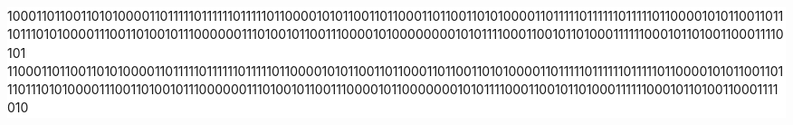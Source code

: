 <tr><td>1</td><td>0</td><td>0</td><td>0</td><td>1</td><td>1</td><td>0</td><td>1</td><td>1</td><td>0</td><td>0</td><td>1</td><td>1</td><td>0</td><td>1</td><td>0</td><td>1</td><td>0</td><td>0</td><td>0</td><td>0</td><td>1</td><td>1</td><td>0</td><td>1</td><td>1</td><td>1</td><td>1</td><td>1</td><td>0</td><td>1</td><td>1</td><td>1</td><td>1</td><td>1</td><td>1</td><td>0</td><td>1</td><td>1</td><td>1</td><td>1</td><td>1</td><td>0</td><td>1</td><td>1</td><td>0</td><td>0</td><td>0</td><td>0</td><td>1</td><td>0</td><td>1</td><td>0</td><td>1</td><td>1</td><td>0</td><td>0</td><td>1</td><td>1</td><td>0</td><td>1</td><td>1</td><td>0</td><td>0</td><td>0</td><td>1</td><td>1</td><td>0</td><td>1</td><td>1</td><td>0</td><td>0</td><td>1</td><td>1</td><td>0</td><td>1</td><td>0</td><td>1</td><td>0</td><td>0</td><td>0</td><td>0</td><td>1</td><td>1</td><td>0</td><td>1</td><td>1</td><td>1</td><td>1</td><td>1</td><td>0</td><td>1</td><td>1</td><td>1</td><td>1</td><td>1</td><td>1</td><td>0</td><td>1</td><td>1</td><td>1</td><td>1</td><td>1</td><td>0</td><td>1</td><td>1</td><td>0</td><td>0</td><td>0</td><td>0</td><td>1</td><td>0</td><td>1</td><td>0</td><td>1</td><td>1</td><td>0</td><td>0</td><td>1</td><td>1</td><td>0</td><td>1</td><td>1</td><td>1</td><td>0</td><td>1</td><td>1</td><td>1</td><td>0</td><td>1</td><td>0</td><td>1</td><td>0</td><td>0</td><td>0</td><td>0</td><td>1</td><td>1</td><td>1</td><td>0</td><td>0</td><td>1</td><td>1</td><td>0</td><td>1</td><td>0</td><td>0</td><td>1</td><td>0</td><td>1</td><td>1</td><td>1</td><td>0</td><td>0</td><td>0</td><td>0</td><td>0</td><td>0</td><td>1</td><td>1</td><td>1</td><td>0</td><td>1</td><td>0</td><td>0</td><td>1</td><td>0</td><td>1</td><td>1</td><td>0</td><td>0</td><td>1</td><td>1</td><td>1</td><td>0</td><td>0</td><td>0</td><td>0</td><td>1</td><td>0</td><td>1</td><td>0</td><td>0</td><td>0</td><td>0</td><td>0</td><td>0</td><td>0</td><td>0</td><td>1</td><td>0</td><td>1</td><td>0</td><td>1</td><td>1</td><td>1</td><td>1</td><td>0</td><td>0</td><td>0</td><td>1</td><td>1</td><td>0</td><td>0</td><td>1</td><td>0</td><td>1</td><td>1</td><td>0</td><td>1</td><td>0</td><td>0</td><td>0</td><td>1</td><td>1</td><td>1</td><td>1</td><td>1</td><td>1</td><td>0</td><td>0</td><td>0</td><td>1</td><td>0</td><td>1</td><td>1</td><td>0</td><td>1</td><td>0</td><td>0</td><td>1</td><td>1</td><td>0</td><td>0</td><td>0</td><td>1</td><td>1</td><td>1</td><td>1</td><td>0</td><td>1</td><td>0</td><td>1</td></tr>
<tr><td>1</td><td>1</td><td>0</td><td>0</td><td>0</td><td>1</td><td>1</td><td>0</td><td>1</td><td>1</td><td>0</td><td>0</td><td>1</td><td>1</td><td>0</td><td>1</td><td>0</td><td>1</td><td>0</td><td>0</td><td>0</td><td>0</td><td>1</td><td>1</td><td>0</td><td>1</td><td>1</td><td>1</td><td>1</td><td>1</td><td>0</td><td>1</td><td>1</td><td>1</td><td>1</td><td>1</td><td>1</td><td>0</td><td>1</td><td>1</td><td>1</td><td>1</td><td>1</td><td>0</td><td>1</td><td>1</td><td>0</td><td>0</td><td>0</td><td>0</td><td>1</td><td>0</td><td>1</td><td>0</td><td>1</td><td>1</td><td>0</td><td>0</td><td>1</td><td>1</td><td>0</td><td>1</td><td>1</td><td>0</td><td>0</td><td>0</td><td>1</td><td>1</td><td>0</td><td>1</td><td>1</td><td>0</td><td>0</td><td>1</td><td>1</td><td>0</td><td>1</td><td>0</td><td>1</td><td>0</td><td>0</td><td>0</td><td>0</td><td>1</td><td>1</td><td>0</td><td>1</td><td>1</td><td>1</td><td>1</td><td>1</td><td>0</td><td>1</td><td>1</td><td>1</td><td>1</td><td>1</td><td>1</td><td>0</td><td>1</td><td>1</td><td>1</td><td>1</td><td>1</td><td>0</td><td>1</td><td>1</td><td>0</td><td>0</td><td>0</td><td>0</td><td>1</td><td>0</td><td>1</td><td>0</td><td>1</td><td>1</td><td>0</td><td>0</td><td>1</td><td>1</td><td>0</td><td>1</td><td>1</td><td>1</td><td>0</td><td>1</td><td>1</td><td>1</td><td>0</td><td>1</td><td>0</td><td>1</td><td>0</td><td>0</td><td>0</td><td>0</td><td>1</td><td>1</td><td>1</td><td>0</td><td>0</td><td>1</td><td>1</td><td>0</td><td>1</td><td>0</td><td>0</td><td>1</td><td>0</td><td>1</td><td>1</td><td>1</td><td>0</td><td>0</td><td>0</td><td>0</td><td>0</td><td>0</td><td>1</td><td>1</td><td>1</td><td>0</td><td>1</td><td>0</td><td>0</td><td>1</td><td>0</td><td>1</td><td>1</td><td>0</td><td>0</td><td>1</td><td>1</td><td>1</td><td>0</td><td>0</td><td>0</td><td>0</td><td>1</td><td>0</td><td>1</td><td>1</td><td>0</td><td>0</td><td>0</td><td>0</td><td>0</td><td>0</td><td>0</td><td>1</td><td>0</td><td>1</td><td>0</td><td>1</td><td>1</td><td>1</td><td>1</td><td>0</td><td>0</td><td>0</td><td>1</td><td>1</td><td>0</td><td>0</td><td>1</td><td>0</td><td>1</td><td>1</td><td>0</td><td>1</td><td>0</td><td>0</td><td>0</td><td>1</td><td>1</td><td>1</td><td>1</td><td>1</td><td>1</td><td>0</td><td>0</td><td>0</td><td>1</td><td>0</td><td>1</td><td>1</td><td>0</td><td>1</td><td>0</td><td>0</td><td>1</td><td>1</td><td>0</td><td>0</td><td>0</td><td>1</td><td>1</td><td>1</td><td>1</td><td>0</td><td>1</td><td>0</td></tr>